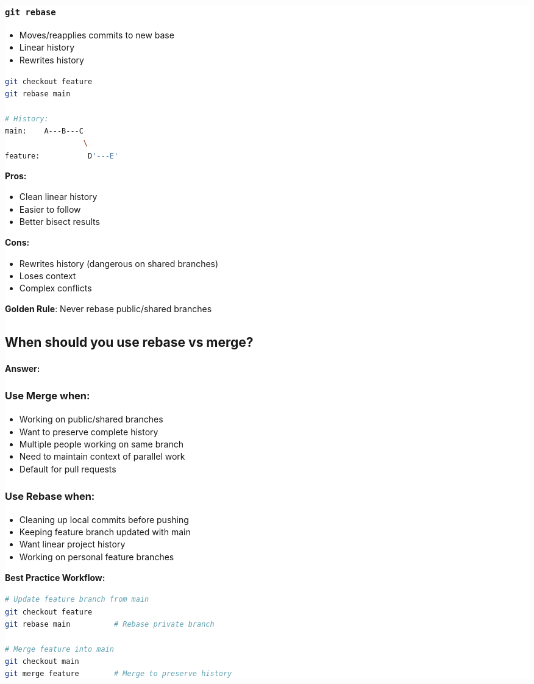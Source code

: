### `git rebase`

- Moves/reapplies commits to new base
- Linear history
- Rewrites history

```bash
git checkout feature
git rebase main

# History:
main:    A---B---C
                  \
feature:           D'---E'
```

**Pros:**

- Clean linear history
- Easier to follow
- Better bisect results

**Cons:**

- Rewrites history (dangerous on shared branches)
- Loses context
- Complex conflicts

**Golden Rule**: Never rebase public/shared branches

## When should you use rebase vs merge?

**Answer:**

### Use **Merge** when:

- Working on public/shared branches
- Want to preserve complete history
- Multiple people working on same branch
- Need to maintain context of parallel work
- Default for pull requests

### Use **Rebase** when:

- Cleaning up local commits before pushing
- Keeping feature branch updated with main
- Want linear project history
- Working on personal feature branches

**Best Practice Workflow:**

```bash
# Update feature branch from main
git checkout feature
git rebase main          # Rebase private branch

# Merge feature into main
git checkout main
git merge feature        # Merge to preserve history
```
